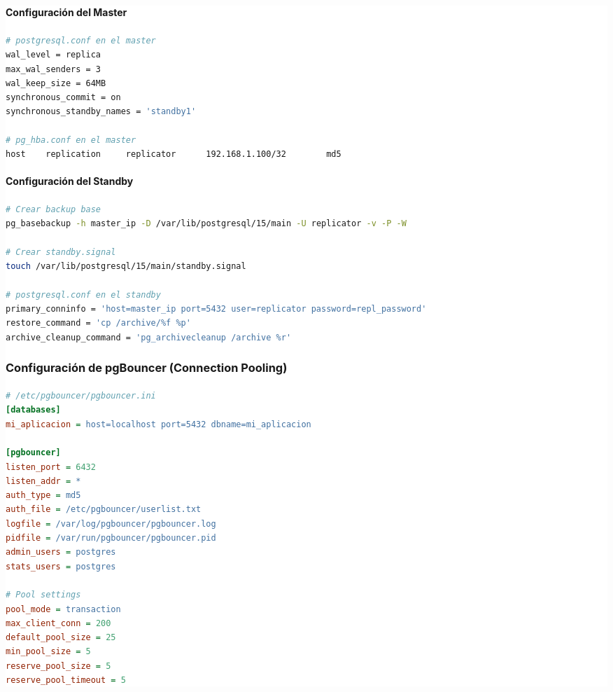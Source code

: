 #### Configuración del Master

```bash
# postgresql.conf en el master
wal_level = replica
max_wal_senders = 3
wal_keep_size = 64MB
synchronous_commit = on
synchronous_standby_names = 'standby1'

# pg_hba.conf en el master
host    replication     replicator      192.168.1.100/32        md5
```

#### Configuración del Standby

```bash
# Crear backup base
pg_basebackup -h master_ip -D /var/lib/postgresql/15/main -U replicator -v -P -W

# Crear standby.signal
touch /var/lib/postgresql/15/main/standby.signal

# postgresql.conf en el standby
primary_conninfo = 'host=master_ip port=5432 user=replicator password=repl_password'
restore_command = 'cp /archive/%f %p'
archive_cleanup_command = 'pg_archivecleanup /archive %r'
```

### Configuración de pgBouncer (Connection Pooling)

```ini
# /etc/pgbouncer/pgbouncer.ini
[databases]
mi_aplicacion = host=localhost port=5432 dbname=mi_aplicacion

[pgbouncer]
listen_port = 6432
listen_addr = *
auth_type = md5
auth_file = /etc/pgbouncer/userlist.txt
logfile = /var/log/pgbouncer/pgbouncer.log
pidfile = /var/run/pgbouncer/pgbouncer.pid
admin_users = postgres
stats_users = postgres

# Pool settings
pool_mode = transaction
max_client_conn = 200
default_pool_size = 25
min_pool_size = 5
reserve_pool_size = 5
reserve_pool_timeout = 5
```
